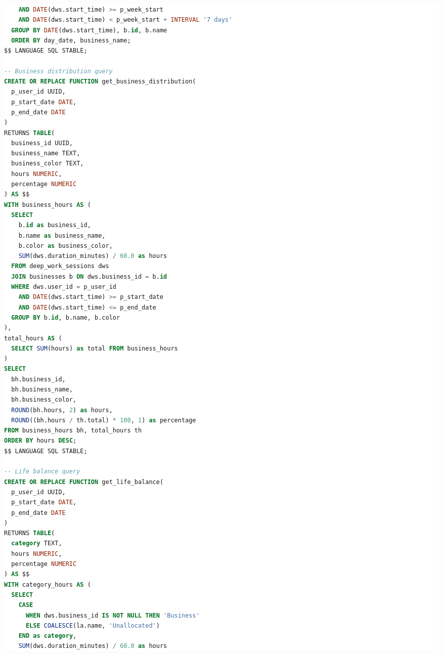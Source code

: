 ```sql
    AND DATE(dws.start_time) >= p_week_start
    AND DATE(dws.start_time) < p_week_start + INTERVAL '7 days'
  GROUP BY DATE(dws.start_time), b.id, b.name
  ORDER BY day_date, business_name;
$$ LANGUAGE SQL STABLE;

-- Business distribution query
CREATE OR REPLACE FUNCTION get_business_distribution(
  p_user_id UUID,
  p_start_date DATE,
  p_end_date DATE
)
RETURNS TABLE(
  business_id UUID,
  business_name TEXT,
  business_color TEXT,
  hours NUMERIC,
  percentage NUMERIC
) AS $$
WITH business_hours AS (
  SELECT
    b.id as business_id,
    b.name as business_name,
    b.color as business_color,
    SUM(dws.duration_minutes) / 60.0 as hours
  FROM deep_work_sessions dws
  JOIN businesses b ON dws.business_id = b.id
  WHERE dws.user_id = p_user_id
    AND DATE(dws.start_time) >= p_start_date
    AND DATE(dws.start_time) <= p_end_date
  GROUP BY b.id, b.name, b.color
),
total_hours AS (
  SELECT SUM(hours) as total FROM business_hours
)
SELECT
  bh.business_id,
  bh.business_name,
  bh.business_color,
  ROUND(bh.hours, 2) as hours,
  ROUND((bh.hours / th.total) * 100, 1) as percentage
FROM business_hours bh, total_hours th
ORDER BY hours DESC;
$$ LANGUAGE SQL STABLE;

-- Life balance query
CREATE OR REPLACE FUNCTION get_life_balance(
  p_user_id UUID,
  p_start_date DATE,
  p_end_date DATE
)
RETURNS TABLE(
  category TEXT,
  hours NUMERIC,
  percentage NUMERIC
) AS $$
WITH category_hours AS (
  SELECT
    CASE
      WHEN dws.business_id IS NOT NULL THEN 'Business'
      ELSE COALESCE(la.name, 'Unallocated')
    END as category,
    SUM(dws.duration_minutes) / 60.0 as hours
```